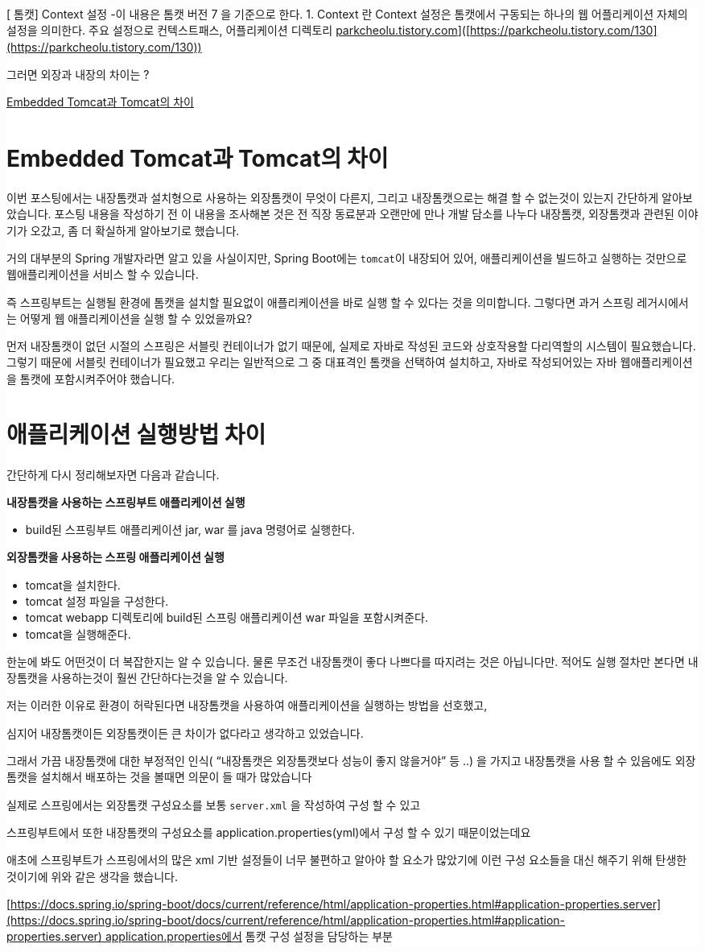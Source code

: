 [ 톰캣] Context 설정 -이 내용은 톰캣 버전 7 을 기준으로 한다. 1. Context 란 Context 설정은 톰캣에서 구동되는 하나의 웹 어플리케이션 자체의 설정을 의미한다. 주요 설정으로 컨텍스트패스, 어플리케이션 디렉토리 [parkcheolu.tistory.com](http://parkcheolu.tistory.com)]([https://parkcheolu.tistory.com/130](https://parkcheolu.tistory.com/130))

그러면 외장과 내장의 차이는 ?

[Embedded Tomcat과 Tomcat의 차이](https://thxwelchs.github.io/EmbeddedTomcat%EA%B3%BCTomcat%EC%9D%98%EC%B0%A8%EC%9D%B4/)

# **Embedded Tomcat과 Tomcat의 차이**

이번 포스팅에서는 내장톰캣과 설치형으로 사용하는 외장톰캣이 무엇이 다른지, 그리고 내장톰캣으로는 해결 할 수 없는것이 있는지 간단하게 알아보았습니다. 포스팅 내용을 작성하기 전 이 내용을 조사해본 것은 전 직장 동료분과 오랜만에 만나 개발 담소를 나누다 내장톰캣, 외장톰캣과 관련된 이야기가 오갔고, 좀 더 확실하게 알아보기로 했습니다.

거의 대부분의 Spring 개발자라면 알고 있을 사실이지만, Spring Boot에는 `tomcat`이 내장되어 있어, 애플리케이션을 빌드하고 실행하는 것만으로 웹애플리케이션을 서비스 할 수 있습니다.

즉 스프링부트는 실행될 환경에 톰캣을 설치할 필요없이 애플리케이션을 바로 실행 할 수 있다는 것을 의미합니다. 그렇다면 과거 스프링 레거시에서는 어떻게 웹 애플리케이션을 실행 할 수 있었을까요?

먼저 내장톰캣이 없던 시절의 스프링은 서블릿 컨테이너가 없기 때문에, 실제로 자바로 작성된 코드와 상호작용할 다리역할의 시스템이 필요했습니다. 그렇기 때문에 서블릿 컨테이너가 필요했고 우리는 일반적으로 그 중 대표격인 톰캣을 선택하여 설치하고, 자바로 작성되어있는 자바 웹애플리케이션을 톰캣에 포함시켜주어야 했습니다.

# **애플리케이션 실행방법 차이**

간단하게 다시 정리해보자면 다음과 같습니다.

**내장톰캣을 사용하는 스프링부트 애플리케이션 실행**

- build된 스프링부트 애플리케이션 jar, war 를 java 명령어로 실행한다.

**외장톰캣을 사용하는 스프링 애플리케이션 실행**

- tomcat을 설치한다.
- tomcat 설정 파일을 구성한다.
- tomcat webapp 디렉토리에 build된 스프링 애플리케이션 war 파일을 포함시켜준다.
- tomcat을 실행해준다.

한눈에 봐도 어떤것이 더 복잡한지는 알 수 있습니다. 물론 무조건 내장톰캣이 좋다 나쁘다를 따지려는 것은 아닙니다만. 적어도 실행 절차만 본다면 내장톰캣을 사용하는것이 훨씬 간단하다는것을 알 수 있습니다.

저는 이러한 이유로 환경이 허락된다면 내장톰캣을 사용하여 애플리케이션을 실행하는 방법을 선호했고,

심지어 내장톰캣이든 외장톰캣이든 큰 차이가 없다라고 생각하고 있었습니다.

그래서 가끔 내장톰캣에 대한 부정적인 인식( “내장톰캣은 외장톰캣보다 성능이 좋지 않을거야” 등 ..) 을 가지고 내장톰캣을 사용 할 수 있음에도 외장톰캣을 설치해서 배포하는 것을 볼때면 의문이 들 때가 많았습니다

실제로 스프링에서는 외장톰캣 구성요소를 보통 `server.xml` 을 작성하여 구성 할 수 있고

스프링부트에서 또한 내장톰캣의 구성요소를 application.properties(yml)에서 구성 할 수 있기 때문이었는데요

애초에 스프링부트가 스프링에서의 많은 xml 기반 설정들이 너무 불편하고 알아야 할 요소가 많았기에 이런 구성 요소들을 대신 해주기 위해 탄생한 것이기에 위와 같은 생각을 했습니다.

[https://docs.spring.io/spring-boot/docs/current/reference/html/application-properties.html#application-properties.server](https://docs.spring.io/spring-boot/docs/current/reference/html/application-properties.html#application-properties.server) application.properties에서 톰캣 구성 설정을 담당하는 부분
